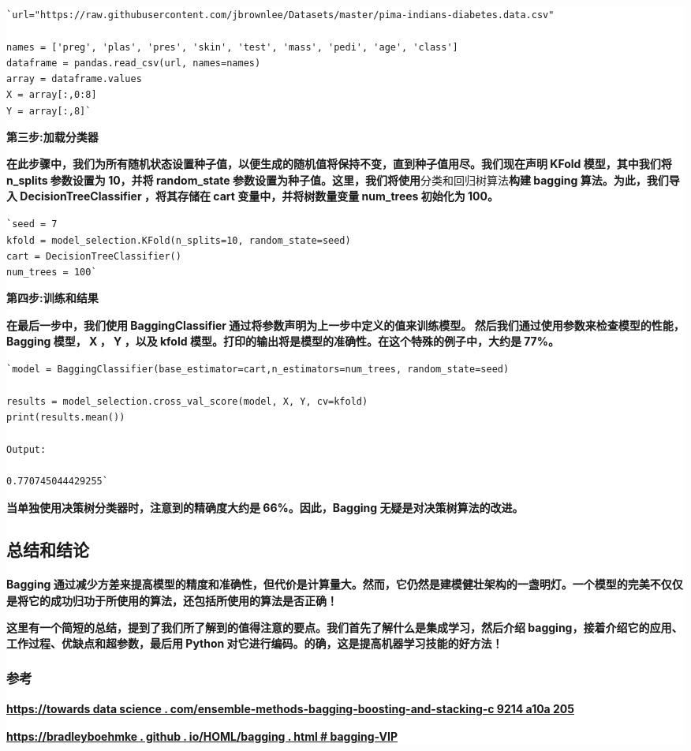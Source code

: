 ```
`url="https://raw.githubusercontent.com/jbrownlee/Datasets/master/pima-indians-diabetes.data.csv"

names = ['preg', 'plas', 'pres', 'skin', 'test', 'mass', 'pedi', 'age', 'class']
dataframe = pandas.read_csv(url, names=names)
array = dataframe.values
X = array[:,0:8]
Y = array[:,8]`
```

****第三步:加载分类器****

**在此步骤中，我们为所有随机状态设置种子值，以便生成的随机值将保持不变，直到种子值用尽。我们现在声明 **KFold** 模型，其中我们将 **n_splits** 参数设置为 10，并将 **random_state** 参数设置为种子值。这里，我们将使用**分类和回归树算法**构建 bagging 算法。为此，我们导入 **DecisionTreeClassifier** ，将其存储在 **cart** 变量中，并将树数量变量 **num_trees** 初始化为 100。**

```
`seed = 7
kfold = model_selection.KFold(n_splits=10, random_state=seed)
cart = DecisionTreeClassifier()
num_trees = 100` 
```

****第四步:训练和结果****

**在最后一步中，我们使用 **BaggingClassifier** 通过将参数声明为上一步中定义的值来训练模型。
然后我们通过使用参数来检查模型的性能，Bagging **模型**， **X** ， **Y** ，以及 **kfold** 模型。打印的输出将是模型的准确性。在这个特殊的例子中，大约是 77%。**

```
`model = BaggingClassifier(base_estimator=cart,n_estimators=num_trees, random_state=seed)

results = model_selection.cross_val_score(model, X, Y, cv=kfold)
print(results.mean())

Output:

0.770745044429255`
```

**当单独使用决策树分类器时，注意到的精确度大约是 66%。因此，Bagging 无疑是对决策树算法的改进。**

## **总结和结论**

**Bagging 通过减少方差来提高模型的精度和准确性，但代价是计算量大。然而，它仍然是建模健壮架构的一盏明灯。一个模型的完美不仅仅是将它的成功归功于所使用的算法，还包括所使用的算法是否正确！**

**这里有一个简短的总结，提到了我们所了解到的值得注意的要点。我们首先了解什么是集成学习，然后介绍 bagging，接着介绍它的应用、工作过程、优缺点和超参数，最后用 Python 对它进行编码。的确，这是提高机器学习技能的好方法！**

### **参考**

**[https://towards data science . com/ensemble-methods-bagging-boosting-and-stacking-c 9214 a10a 205](https://towardsdatascience.com/ensemble-methods-bagging-boosting-and-stacking-c9214a10a205)**

**[https://bradleyboehmke . github . io/HOML/bagging . html # bagging-VIP](https://bradleyboehmke.github.io/HOML/bagging.html#bagging-vip)**

